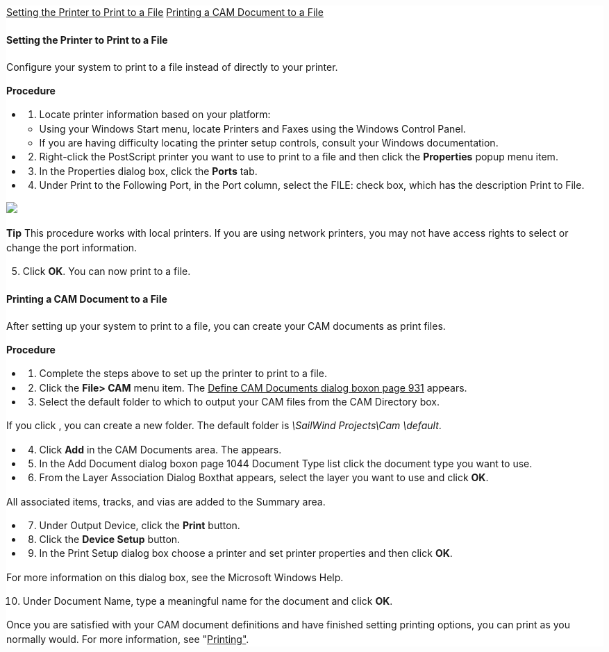 [Setting the Printer to Print to a File](#page-44-1) [Printing a CAM Document to a File](#page-44-2)

#### Setting the Printer to Print to a File
Configure your system to print to a file instead of directly to your printer.

**Procedure**

- 1. Locate printer information based on your platform:
	- Using your Windows Start menu, locate Printers and Faxes using the Windows Control Panel.
	- If you are having difficulty locating the printer setup controls, consult your Windows documentation.
- 2. Right-click the PostScript printer you want to use to print to a file and then click the **Properties**  popup menu item.
- 3. In the Properties dialog box, click the **Ports** tab.
- 4. Under Print to the Following Port, in the Port column, select the FILE: check box, which has the description Print to File.

![](/layout/guide/41/_page_44_Picture_13.jpeg)

**Tip** This procedure works with local printers. If you are using network printers, you may not have access rights to select or change the port information.

5. Click **OK**. You can now print to a file.

#### Printing a CAM Document to a File
After setting up your system to print to a file, you can create your CAM documents as print files.

**Procedure**

- 1. Complete the steps above to set up the printer to print to a file.
- 2. Click the **File> CAM** menu item. The [Define CAM Documents dialog boxon page 931](#page-0-1) appears.
- 3. Select the default folder to which to output your CAM files from the CAM Directory box.

If you click <Create>, you can create a new folder. The default folder is *\SailWind Projects\Cam \default*.

- 4. Click **Add** in the CAM Documents area. The appears.
- 5. In the Add Document dialog boxon page 1044 Document Type list click the document type you want to use.
- 6. From the Layer Association Dialog Boxthat appears, select the layer you want to use and click **OK**.

All associated items, tracks, and vias are added to the Summary area.

- 7. Under Output Device, click the **Print** button.
- 8. Click the **Device Setup** button.
- 9. In the Print Setup dialog box choose a printer and set printer properties and then click **OK**.

For more information on this dialog box, see the Microsoft Windows Help.

10. Under Document Name, type a meaningful name for the document and click **OK**.

Once you are satisfied with your CAM document definitions and have finished setting printing options, you can print as you normally would. For more information, see "[Printing"](#page-42-0).
